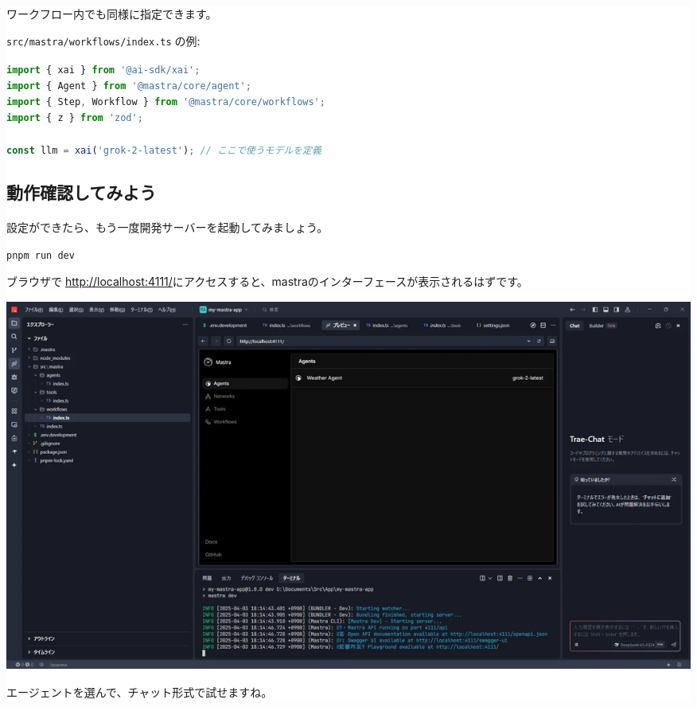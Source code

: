 ワークフロー内でも同様に指定できます。

`src/mastra/workflows/index.ts` の例:
```ts
import { xai } from '@ai-sdk/xai';
import { Agent } from '@mastra/core/agent';
import { Step, Workflow } from '@mastra/core/workflows';
import { z } from 'zod';

const llm = xai('grok-2-latest'); // ここで使うモデルを定義
```

## 動作確認してみよう

設定ができたら、もう一度開発サーバーを起動してみましょう。

```batch
pnpm run dev
```

ブラウザで [http://localhost:4111/](http://localhost:4111/)にアクセスすると、mastraのインターフェースが表示されるはずです。


![weatherエージェント選択画面](Trae_DllHdtTB78.webp)

エージェントを選んで、チャット形式で試せますね。
